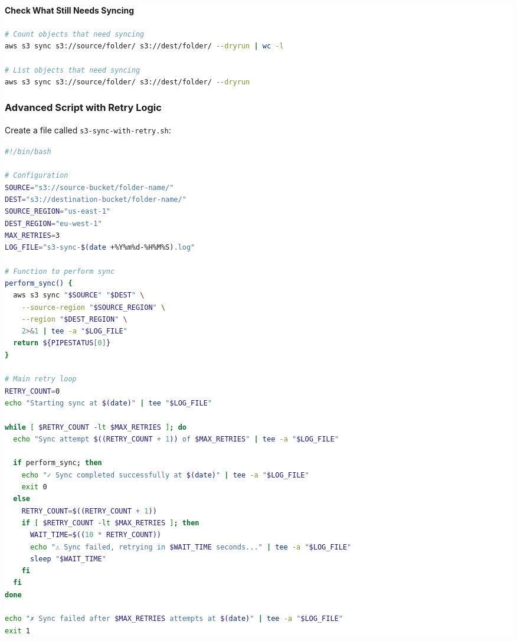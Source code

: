 #### Check What Still Needs Syncing

```bash
# Count objects that need syncing
aws s3 sync s3://source/folder/ s3://dest/folder/ --dryrun | wc -l

# List objects that need syncing
aws s3 sync s3://source/folder/ s3://dest/folder/ --dryrun
```

### Advanced Script with Retry Logic

Create a file called `s3-sync-with-retry.sh`:

```bash
#!/bin/bash

# Configuration
SOURCE="s3://source-bucket/folder-name/"
DEST="s3://destination-bucket/folder-name/"
SOURCE_REGION="us-east-1"
DEST_REGION="eu-west-1"
MAX_RETRIES=3
LOG_FILE="s3-sync-$(date +%Y%m%d-%H%M%S).log"

# Function to perform sync
perform_sync() {
  aws s3 sync "$SOURCE" "$DEST" \
    --source-region "$SOURCE_REGION" \
    --region "$DEST_REGION" \
    2>&1 | tee -a "$LOG_FILE"
  return ${PIPESTATUS[0]}
}

# Main retry loop
RETRY_COUNT=0
echo "Starting sync at $(date)" | tee "$LOG_FILE"

while [ $RETRY_COUNT -lt $MAX_RETRIES ]; do
  echo "Sync attempt $((RETRY_COUNT + 1)) of $MAX_RETRIES" | tee -a "$LOG_FILE"
  
  if perform_sync; then
    echo "✓ Sync completed successfully at $(date)" | tee -a "$LOG_FILE"
    exit 0
  else
    RETRY_COUNT=$((RETRY_COUNT + 1))
    if [ $RETRY_COUNT -lt $MAX_RETRIES ]; then
      WAIT_TIME=$((10 * RETRY_COUNT))
      echo "⚠ Sync failed, retrying in $WAIT_TIME seconds..." | tee -a "$LOG_FILE"
      sleep "$WAIT_TIME"
    fi
  fi
done

echo "✗ Sync failed after $MAX_RETRIES attempts at $(date)" | tee -a "$LOG_FILE"
exit 1
```

